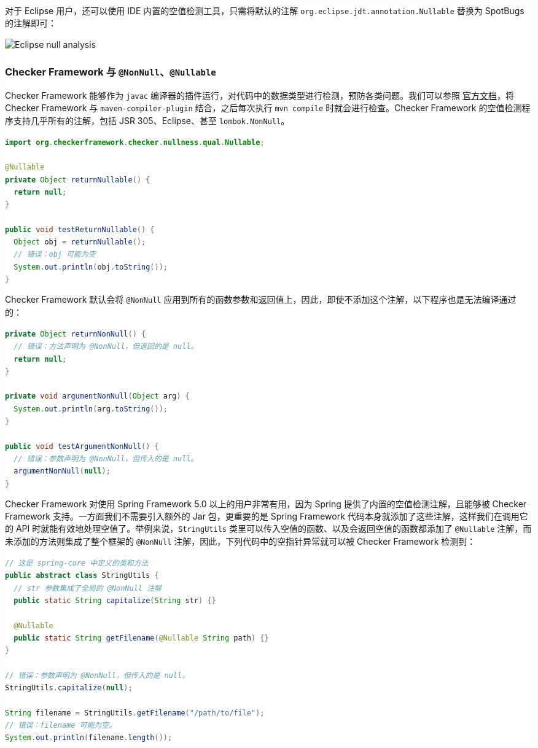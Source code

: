 对于 Eclipse 用户，还可以使用 IDE 内置的空值检测工具，只需将默认的注解 `org.eclipse.jdt.annotation.Nullable` 替换为 SpotBugs 的注解即可：

![Eclipse null analysis](/cnblogs/images/java-npe/eclipse.png)

### Checker Framework 与 `@NonNull`、`@Nullable`

Checker Framework 能够作为 `javac` 编译器的插件运行，对代码中的数据类型进行检测，预防各类问题。我们可以参照 [官方文档][6]，将 Checker Framework 与 `maven-compiler-plugin` 结合，之后每次执行 `mvn compile` 时就会进行检查。Checker Framework 的空值检测程序支持几乎所有的注解，包括 JSR 305、Eclipse、甚至 `lombok.NonNull`。

```java
import org.checkerframework.checker.nullness.qual.Nullable;

@Nullable
private Object returnNullable() {
  return null;
}

public void testReturnNullable() {
  Object obj = returnNullable();
  // 错误：obj 可能为空
  System.out.println(obj.toString());
}
```

Checker Framework 默认会将 `@NonNull` 应用到所有的函数参数和返回值上，因此，即使不添加这个注解，以下程序也是无法编译通过的：

```java
private Object returnNonNull() {
  // 错误：方法声明为 @NonNull，但返回的是 null。
  return null;
}

private void argumentNonNull(Object arg) {
  System.out.println(arg.toString());
}

public void testArgumentNonNull() {
  // 错误：参数声明为 @NonNull，但传入的是 null。
  argumentNonNull(null);
}
```

Checker Framework 对使用 Spring Framework 5.0 以上的用户非常有用，因为 Spring 提供了内置的空值检测注解，且能够被 Checker Framework 支持。一方面我们不需要引入额外的 Jar 包，更重要的是 Spring Framework 代码本身就添加了这些注解，这样我们在调用它的 API 时就能有效地处理空值了。举例来说，`StringUtils` 类里可以传入空值的函数、以及会返回空值的函数都添加了 `@Nullable` 注解，而未添加的方法则集成了整个框架的 `@NonNull` 注解，因此，下列代码中的空指针异常就可以被 Checker Framework 检测到：

```java
// 这是 spring-core 中定义的类和方法
public abstract class StringUtils {
  // str 参数集成了全局的 @NonNull 注解
  public static String capitalize(String str) {}

  @Nullable
  public static String getFilename(@Nullable String path) {}
}

// 错误：参数声明为 @NonNull，但传入的是 null。
StringUtils.capitalize(null);

String filename = StringUtils.getFilename("/path/to/file");
// 错误：filename 可能为空。
System.out.println(filename.length());
```


[1]: https://docs.oracle.com/javase/7/docs/api/java/util/Objects.html
[2]: https://github.com/google/guava/wiki/PreconditionsExplained
[3]: https://projectlombok.org/features/NonNull
[4]: https://jcp.org/en/jsr/detail?id=305
[5]: https://spotbugs.readthedocs.io/en/latest/maven.html
[6]: https://checkerframework.org/manual/#maven
[7]: https://www.oracle.com/technetwork/articles/java/ma14-java-se-8-streams-2177646.html
[8]: https://www.scala-lang.org/api/current/scala/Option.html
[9]: https://kotlinlang.org/docs/reference/java-interop.html#nullability-annotations